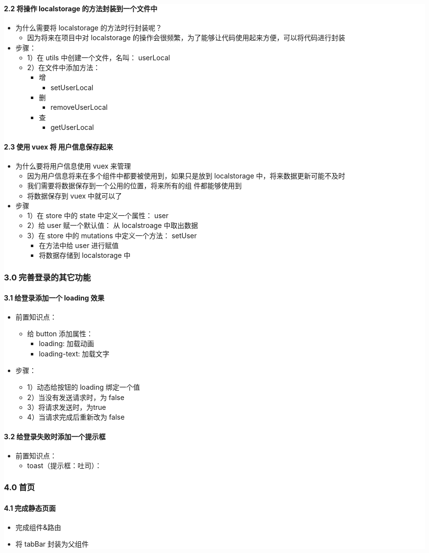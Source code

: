 #### 2.2  将操作 localstorage 的方法封装到一个文件中

+ 为什么需要将 localstorage 的方法时行封装呢？
  + 因为将来在项目中对 localstorage 的操作会很频繁，为了能够让代码使用起来方便，可以将代码进行封装
+ 步骤：
  + 1）在 utils 中创建一个文件，名叫： userLocal 
  + 2）在文件中添加方法：
    + 增
      + setUserLocal
    + 删
      + removeUserLocal
    + 查
      + getUserLocal

#### 2.3 使用 vuex 将 用户信息保存起来

+ 为什么要将用户信息使用 vuex 来管理
  + 因为用户信息将来在多个组件中都要被使用到，如果只是放到  localstorage 中，将来数据更新可能不及时
  + 我们需要将数据保存到一个公用的位置，将来所有的组 件都能够使用到
  + 将数据保存到 vuex 中就可以了
+ 步骤
  + 1）在 store 中的 state 中定义一个属性： user
  + 2）给 user 赋一个默认值： 从 localstroage 中取出数据
  + 3）在 store 中的 mutations 中定义一个方法： setUser
    + 在方法中给 user 进行赋值
    + 将数据存储到 localstorage 中

### 3.0 完善登录的其它功能

#### 3.1 给登录添加一个 loading 效果

+ 前置知识点：
  + 给 button 添加属性：
    + loading: 加载动画
    + loading-text: 加载文字

+ 步骤：
  + 1）动态给按钮的 loading 绑定一个值
  + 2）当没有发送请求时，为 false
  + 3）将请求发送时，为true
  + 4）当请求完成后重新改为 false

#### 3.2 给登录失败时添加一个提示框

+ 前置知识点：
  + toast（提示框：吐司）：

### 4.0 首页

#### 4.1 完成静态页面

+ 完成组件&路由

+ 将 tabBar 封装为父组件
